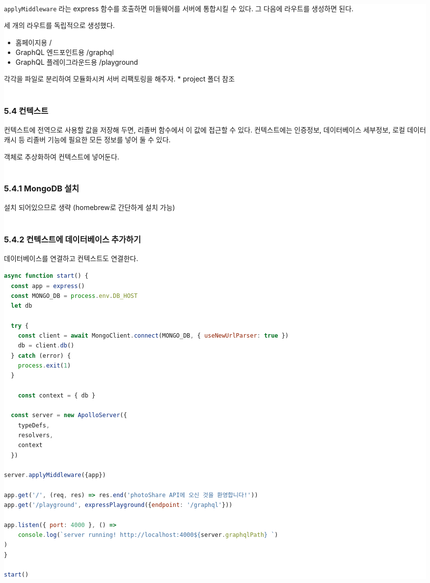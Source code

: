 `applyMiddleware` 라는 express 함수를 호출하면 미들웨어를 서버에 통합시킬 수 있다. 그 다음에 라우트를 생성하면 된다.

세 개의 라우트를 독립적으로 생성했다.

- 홈페이지용 /
- GraphQL 엔드포인트용 /graphql
- GraphQL 플레이그라운드용 /playground

각각을 파일로 분리하여 모듈화시켜 서버 리팩토링을 해주자. * project 폴더 참조
<br><br>

### 5.4 컨텍스트

컨텍스트에 전역으로 사용할 값을 저장해 두면, 리졸버 함수에서 이 값에 접근할 수 있다. 컨텍스트에는 인증정보, 데이터베이스 세부정보, 로컬 데이터 캐시 등 리졸버 기능에 필요한 모든 정보를 넣어 둘 수 있다.

객체로 추상화하여 컨텍스트에 넣어둔다. 
<br><br>

### 5.4.1 MongoDB 설치

설치 되어있으므로 생략 (homebrew로 간단하게 설치 가능)
<br><br>


### 5.4.2 컨텍스트에 데이터베이스 추가하기

데이터베이스를 연결하고 컨텍스트도 연결한다.

```jsx
async function start() {
  const app = express()
  const MONGO_DB = process.env.DB_HOST
  let db

  try {
    const client = await MongoClient.connect(MONGO_DB, { useNewUrlParser: true })
    db = client.db()
  } catch (error) {
    process.exit(1)
  }

	const context = { db } 

  const server = new ApolloServer({
    typeDefs,
    resolvers,
    context
  })

server.applyMiddleware({app})

app.get('/', (req, res) => res.end('photoShare API에 오신 것을 환영합니다!'))
app.get('/playground', expressPlayground({endpoint: '/graphql'}))

app.listen({ port: 4000 }, () => 
    console.log(`server running! http://localhost:4000${server.graphqlPath} `)
)
}

start()
```
